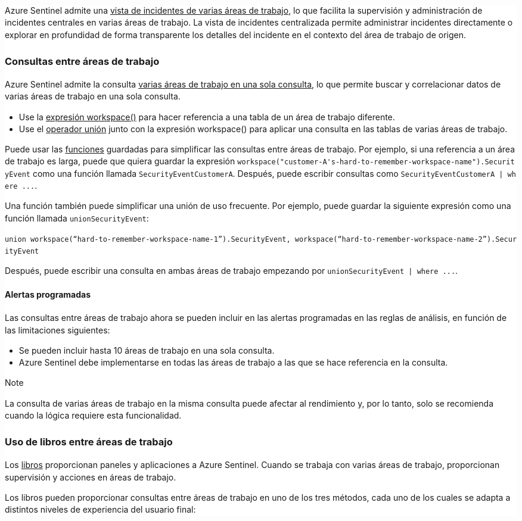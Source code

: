 Azure Sentinel admite una [vista de incidentes de varias áreas de trabajo](./multiple-workspace-view.md), lo que facilita la supervisión y administración de incidentes centrales en varias áreas de trabajo. La vista de incidentes centralizada permite administrar incidentes directamente o explorar en profundidad de forma transparente los detalles del incidente en el contexto del área de trabajo de origen.

### <a name="cross-workspace-querying"></a>Consultas entre áreas de trabajo

Azure Sentinel admite la consulta [varias áreas de trabajo en una sola consulta](../azure-monitor/log-query/cross-workspace-query.md), lo que permite buscar y correlacionar datos de varias áreas de trabajo en una sola consulta. 

- Use la [expresión workspace()](../azure-monitor/log-query/workspace-expression.md) para hacer referencia a una tabla de un área de trabajo diferente. 
- Use el [operador unión](https://docs.microsoft.com/azure/data-explorer/kusto/query/unionoperator?pivots=azuremonitor) junto con la expresión workspace() para aplicar una consulta en las tablas de varias áreas de trabajo.

Puede usar las [funciones](../azure-monitor/log-query/functions.md) guardadas para simplificar las consultas entre áreas de trabajo. Por ejemplo, si una referencia a un área de trabajo es larga, puede que quiera guardar la expresión `workspace("customer-A's-hard-to-remember-workspace-name").SecurityEvent` como una función llamada `SecurityEventCustomerA`. Después, puede escribir consultas como `SecurityEventCustomerA | where ...`.

Una función también puede simplificar una unión de uso frecuente. Por ejemplo, puede guardar la siguiente expresión como una función llamada `unionSecurityEvent`:

`union workspace(“hard-to-remember-workspace-name-1”).SecurityEvent, workspace(“hard-to-remember-workspace-name-2”).SecurityEvent`

Después, puede escribir una consulta en ambas áreas de trabajo empezando por `unionSecurityEvent | where ...`.

#### <a name="scheduled-alerts"></a>Alertas programadas

Las consultas entre áreas de trabajo ahora se pueden incluir en las alertas programadas en las reglas de análisis, en función de las limitaciones siguientes:

- Se pueden incluir hasta 10 áreas de trabajo en una sola consulta.
- Azure Sentinel debe implementarse en todas las áreas de trabajo a las que se hace referencia en la consulta.

> [!NOTE] 
> La consulta de varias áreas de trabajo en la misma consulta puede afectar al rendimiento y, por lo tanto, solo se recomienda cuando la lógica requiere esta funcionalidad.

### <a name="using-cross-workspace-workbooks"></a>Uso de libros entre áreas de trabajo

Los [libros](./overview.md#workbooks) proporcionan paneles y aplicaciones a Azure Sentinel. Cuando se trabaja con varias áreas de trabajo, proporcionan supervisión y acciones en áreas de trabajo.

Los libros pueden proporcionar consultas entre áreas de trabajo en uno de los tres métodos, cada uno de los cuales se adapta a distintos niveles de experiencia del usuario final:
